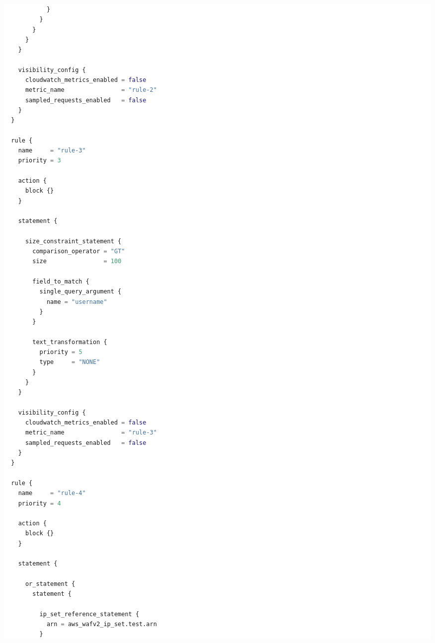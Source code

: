 ```terraform
            }
          }
        }
      }
    }

    visibility_config {
      cloudwatch_metrics_enabled = false
      metric_name                = "rule-2"
      sampled_requests_enabled   = false
    }
  }

  rule {
    name     = "rule-3"
    priority = 3

    action {
      block {}
    }

    statement {

      size_constraint_statement {
        comparison_operator = "GT"
        size                = 100

        field_to_match {
          single_query_argument {
            name = "username"
          }
        }

        text_transformation {
          priority = 5
          type     = "NONE"
        }
      }
    }

    visibility_config {
      cloudwatch_metrics_enabled = false
      metric_name                = "rule-3"
      sampled_requests_enabled   = false
    }
  }

  rule {
    name     = "rule-4"
    priority = 4

    action {
      block {}
    }

    statement {

      or_statement {
        statement {

          ip_set_reference_statement {
            arn = aws_wafv2_ip_set.test.arn
          }
```